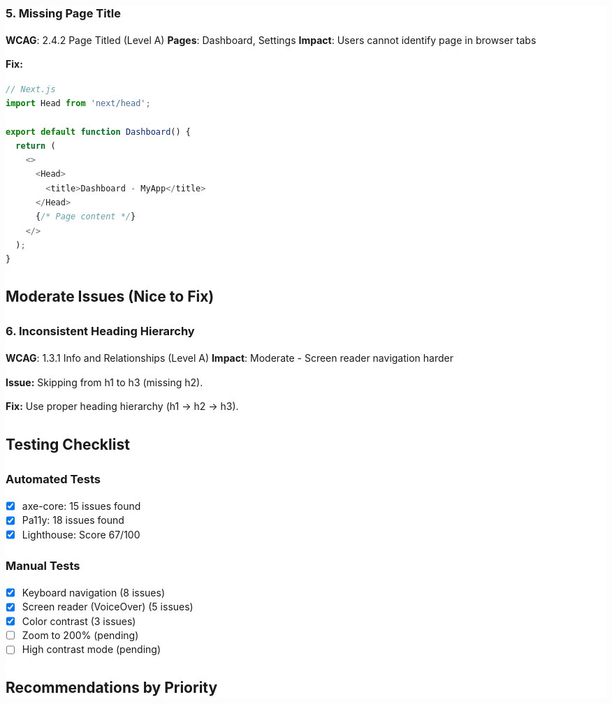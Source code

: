 
### 5. Missing Page Title
**WCAG**: 2.4.2 Page Titled (Level A)
**Pages**: Dashboard, Settings
**Impact**: Users cannot identify page in browser tabs

**Fix:**
```typescript
// Next.js
import Head from 'next/head';

export default function Dashboard() {
  return (
    <>
      <Head>
        <title>Dashboard - MyApp</title>
      </Head>
      {/* Page content */}
    </>
  );
}
```

## Moderate Issues (Nice to Fix)

### 6. Inconsistent Heading Hierarchy
**WCAG**: 1.3.1 Info and Relationships (Level A)
**Impact**: Moderate - Screen reader navigation harder

**Issue:**
Skipping from h1 to h3 (missing h2).

**Fix:**
Use proper heading hierarchy (h1 → h2 → h3).

## Testing Checklist

### Automated Tests
- [x] axe-core: 15 issues found
- [x] Pa11y: 18 issues found
- [x] Lighthouse: Score 67/100

### Manual Tests
- [x] Keyboard navigation (8 issues)
- [x] Screen reader (VoiceOver) (5 issues)
- [x] Color contrast (3 issues)
- [ ] Zoom to 200% (pending)
- [ ] High contrast mode (pending)

## Recommendations by Priority

